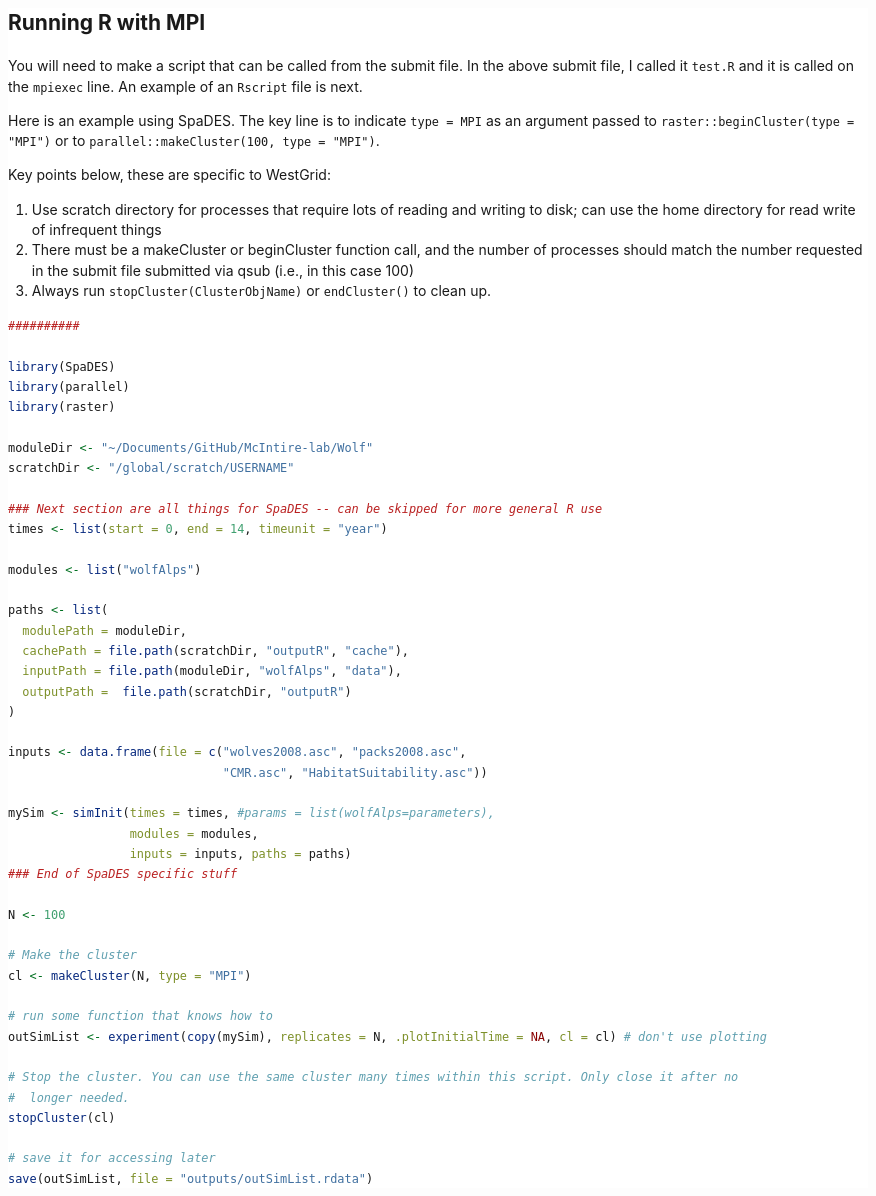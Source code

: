 

## Running R with MPI

You will need to make a script that can be called from the submit file. In the above submit file, I called it `test.R` and it is called on the `mpiexec` line. An example of an `Rscript` file is next. 

Here is an example using SpaDES. The key line is to indicate `type = MPI` as an argument passed to `raster::beginCluster(type = "MPI")` or to `parallel::makeCluster(100, type = "MPI")`. 


Key points below, these are specific to WestGrid:
  
1. Use scratch directory for processes that require lots of reading and writing to disk; can use the home directory for read write of infrequent things
2. There must be a makeCluster or beginCluster function call, and the number of processes should match the number requested in the submit file submitted via qsub (i.e., in this case 100)
3. Always run `stopCluster(ClusterObjName)` or `endCluster()` to clean up.



```r
##########

library(SpaDES)
library(parallel)
library(raster)

moduleDir <- "~/Documents/GitHub/McIntire-lab/Wolf"
scratchDir <- "/global/scratch/USERNAME"

### Next section are all things for SpaDES -- can be skipped for more general R use
times <- list(start = 0, end = 14, timeunit = "year")

modules <- list("wolfAlps")

paths <- list(
  modulePath = moduleDir,
  cachePath = file.path(scratchDir, "outputR", "cache"),
  inputPath = file.path(moduleDir, "wolfAlps", "data"),
  outputPath =  file.path(scratchDir, "outputR")
)

inputs <- data.frame(file = c("wolves2008.asc", "packs2008.asc",
                              "CMR.asc", "HabitatSuitability.asc"))

mySim <- simInit(times = times, #params = list(wolfAlps=parameters),
                 modules = modules,
                 inputs = inputs, paths = paths)
### End of SpaDES specific stuff

N <- 100

# Make the cluster
cl <- makeCluster(N, type = "MPI")

# run some function that knows how to 
outSimList <- experiment(copy(mySim), replicates = N, .plotInitialTime = NA, cl = cl) # don't use plotting

# Stop the cluster. You can use the same cluster many times within this script. Only close it after no
#  longer needed.
stopCluster(cl)

# save it for accessing later
save(outSimList, file = "outputs/outSimList.rdata")
```